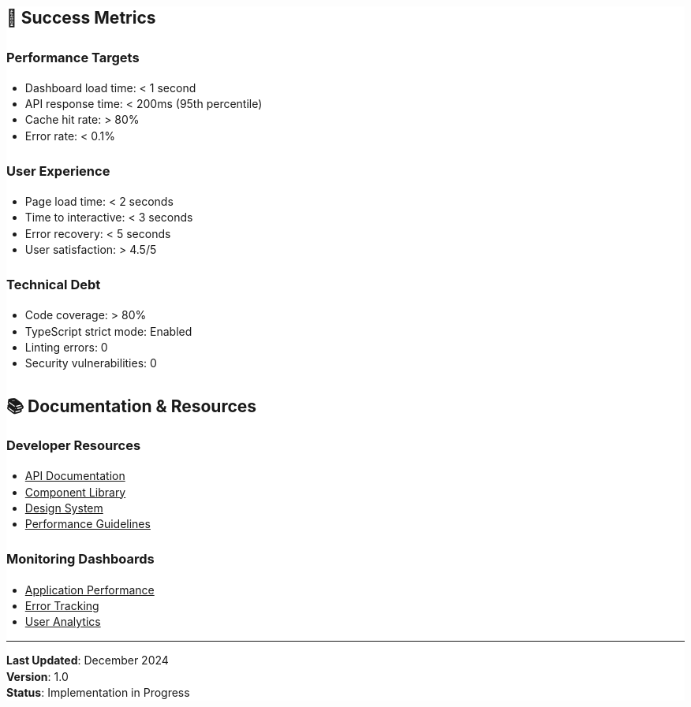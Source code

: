 ## 🎯 **Success Metrics**

### **Performance Targets**
- Dashboard load time: < 1 second
- API response time: < 200ms (95th percentile)
- Cache hit rate: > 80%
- Error rate: < 0.1%

### **User Experience**
- Page load time: < 2 seconds
- Time to interactive: < 3 seconds
- Error recovery: < 5 seconds
- User satisfaction: > 4.5/5

### **Technical Debt**
- Code coverage: > 80%
- TypeScript strict mode: Enabled
- Linting errors: 0
- Security vulnerabilities: 0

## 📚 **Documentation & Resources**

### **Developer Resources**
- [API Documentation](./docs/api.md)
- [Component Library](./docs/components.md)
- [Design System](./docs/design-system.md)
- [Performance Guidelines](./docs/performance.md)

### **Monitoring Dashboards**
- [Application Performance](./monitoring/app-performance.md)
- [Error Tracking](./monitoring/error-tracking.md)
- [User Analytics](./monitoring/user-analytics.md)

---

**Last Updated**: December 2024  
**Version**: 1.0  
**Status**: Implementation in Progress

